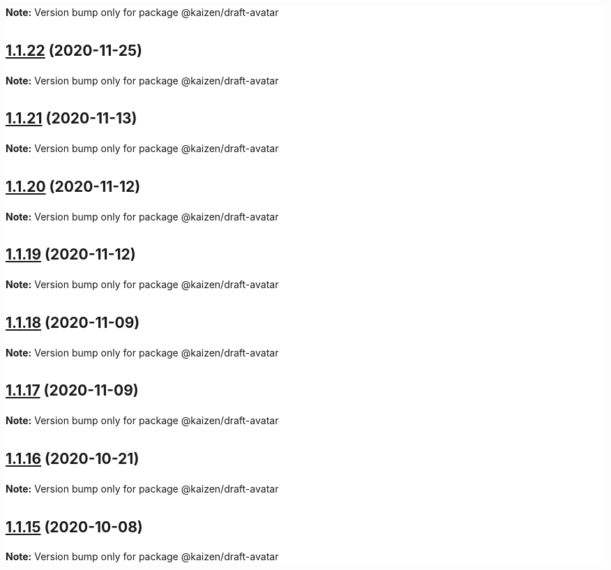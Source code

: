 **Note:** Version bump only for package @kaizen/draft-avatar

## [1.1.22](https://github.com/cultureamp/kaizen-design-system/compare/@kaizen/draft-avatar@1.1.21...@kaizen/draft-avatar@1.1.22) (2020-11-25)

**Note:** Version bump only for package @kaizen/draft-avatar

## [1.1.21](https://github.com/cultureamp/kaizen-design-system/compare/@kaizen/draft-avatar@1.1.20...@kaizen/draft-avatar@1.1.21) (2020-11-13)

**Note:** Version bump only for package @kaizen/draft-avatar

## [1.1.20](https://github.com/cultureamp/kaizen-design-system/compare/@kaizen/draft-avatar@1.1.19...@kaizen/draft-avatar@1.1.20) (2020-11-12)

**Note:** Version bump only for package @kaizen/draft-avatar

## [1.1.19](https://github.com/cultureamp/kaizen-design-system/compare/@kaizen/draft-avatar@1.1.18...@kaizen/draft-avatar@1.1.19) (2020-11-12)

**Note:** Version bump only for package @kaizen/draft-avatar

## [1.1.18](https://github.com/cultureamp/kaizen-design-system/compare/@kaizen/draft-avatar@1.1.17...@kaizen/draft-avatar@1.1.18) (2020-11-09)

**Note:** Version bump only for package @kaizen/draft-avatar

## [1.1.17](https://github.com/cultureamp/kaizen-design-system/compare/@kaizen/draft-avatar@1.1.16...@kaizen/draft-avatar@1.1.17) (2020-11-09)

**Note:** Version bump only for package @kaizen/draft-avatar

## [1.1.16](https://github.com/cultureamp/kaizen-design-system/compare/@kaizen/draft-avatar@1.1.15...@kaizen/draft-avatar@1.1.16) (2020-10-21)

**Note:** Version bump only for package @kaizen/draft-avatar

## [1.1.15](https://github.com/cultureamp/kaizen-design-system/compare/@kaizen/draft-avatar@1.1.14...@kaizen/draft-avatar@1.1.15) (2020-10-08)

**Note:** Version bump only for package @kaizen/draft-avatar
